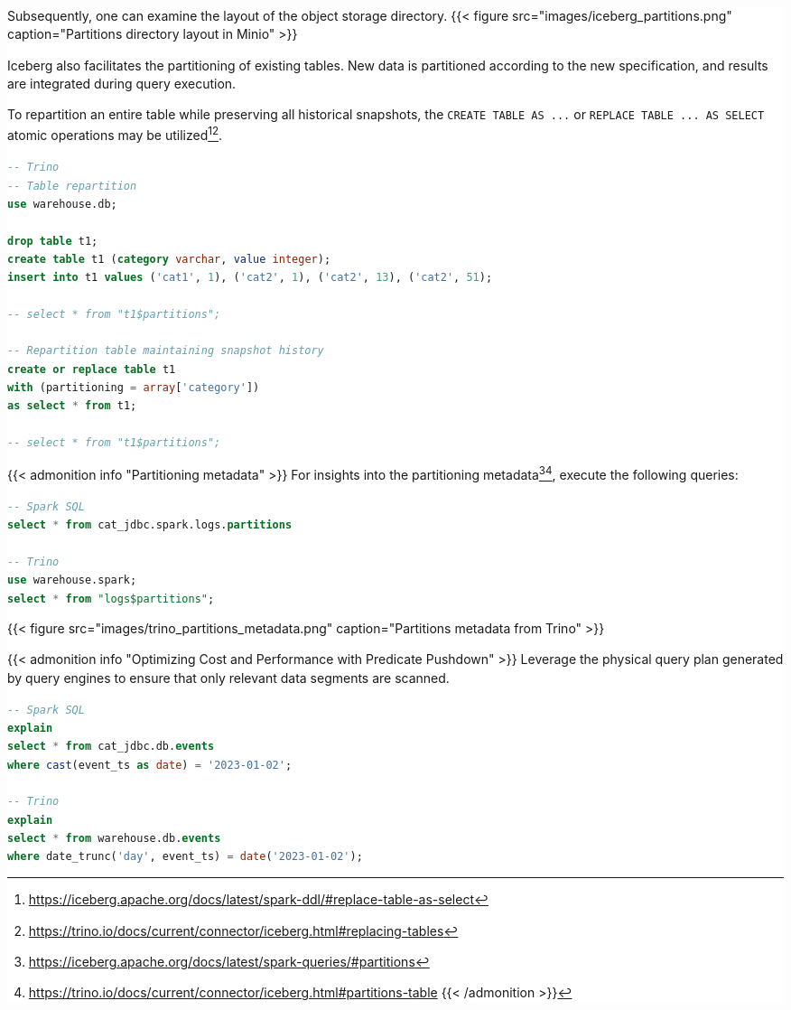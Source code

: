 Subsequently, one can examine the layout of the object storage directory.
{{< figure src="images/iceberg_partitions.png" caption="Partitions directory layout in Minio" >}}



Iceberg also facilitates the partitioning of existing tables. New data is partitioned according to the new specification, and results are integrated during query execution.

To repartition an entire table while preserving all historical snapshots, the `CREATE TABLE AS ...` or `REPLACE TABLE ... AS SELECT` atomic operations may be utilized[^rtas1][^rtas2].

[^rtas1]: https://iceberg.apache.org/docs/latest/spark-ddl/#replace-table-as-select
[^rtas2]: https://trino.io/docs/current/connector/iceberg.html#replacing-tables

```sql
-- Trino
-- Table repartition
use warehouse.db;

drop table t1;
create table t1 (category varchar, value integer);
insert into t1 values ('cat1', 1), ('cat2', 1), ('cat2', 13), ('cat2', 51);

-- select * from "t1$partitions";

-- Repartition table maintaining snapshot history
create or replace table t1
with (partitioning = array['category'])
as select * from t1;

-- select * from "t1$partitions"; 
```

{{< admonition info "Partitioning metadata"  >}}
For insights into the partitioning metadata[^spark-query-partitions][^trino-metadata], execute the following queries:

```sql
-- Spark SQL
select * from cat_jdbc.spark.logs.partitions

-- Trino
use warehouse.spark;
select * from "logs$partitions";
```
{{< figure src="images/trino_partitions_metadata.png" caption="Partitions metadata from Trino" >}}

[^spark-query-partitions]: https://iceberg.apache.org/docs/latest/spark-queries/#partitions
[^trino-metadata]: https://trino.io/docs/current/connector/iceberg.html#partitions-table
{{< /admonition >}}

{{< admonition info "Optimizing Cost and Performance with Predicate Pushdown" >}}
Leverage the physical query plan generated by query engines to ensure that only relevant data segments are scanned.

```sql
-- Spark SQL
explain
select * from cat_jdbc.db.events
where cast(event_ts as date) = '2023-01-02';

-- Trino
explain
select * from warehouse.db.events
where date_trunc('day', event_ts) = date('2023-01-02');
```


[^rewrite_data_files]: https://iceberg.apache.org/docs/latest/spark-procedures/#rewrite_data_files
[^trino-optimize]: https://trino.io/docs/current/connector/iceberg.html#optimize
[^spark-expire-snapshots]: https://iceberg.apache.org/docs/latest/spark-procedures/#expire_snapshots
[^trino-expire-snapshots]: https://trino.io/docs/current/connector/iceberg.html#expire-snapshots
[^metadata-removal]: https://iceberg.apache.org/docs/latest/maintenance/#remove-old-metadata-files
[^orphan-removal]: https://iceberg.apache.org/docs/latest/spark-procedures/#remove_orphan_files
[^athena-maintenance]: https://docs.aws.amazon.com/athena/latest/ug/querying-iceberg-data-optimization.html
[^trino_jdbc]: https://trino.io/docs/current/connector/metastores.html?highlight=jdbc#jdbc-catalog
[^jdbc_util]: https://github.com/apache/iceberg/blob/main/core/src/main/java/org/apache/iceberg/jdbc/JdbcUtil.java
[^partition-evolution]: https://iceberg.apache.org/docs/latest/evolution/#partition-evolution